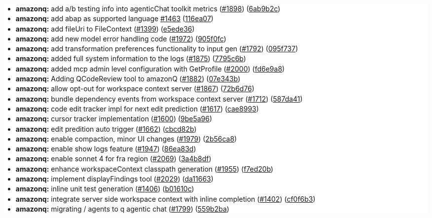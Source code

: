 * **amazonq:** add a/b testing info into agenticChat toolkit metrics ([#1898](https://github.com/liumofei-amazon/language-servers/issues/1898)) ([6ab9b2c](https://github.com/liumofei-amazon/language-servers/commit/6ab9b2cef0125846c2f20fd8554f591808b59cd0))
* **amazonq:** add abap as supported language [#1463](https://github.com/liumofei-amazon/language-servers/issues/1463) ([116ea07](https://github.com/liumofei-amazon/language-servers/commit/116ea07d4ae4744bb105f474d0d964c366673e7e))
* **amazonq:** add fileUri to FileContext ([#1399](https://github.com/liumofei-amazon/language-servers/issues/1399)) ([e5ede36](https://github.com/liumofei-amazon/language-servers/commit/e5ede36518557bcf969d0b7eecf1f3e6bda2f618))
* **amazonq:** add new model error handling code ([#1972](https://github.com/liumofei-amazon/language-servers/issues/1972)) ([905f0fc](https://github.com/liumofei-amazon/language-servers/commit/905f0fcbb274926d22bcf30600ad4bd419ac8ee4))
* **amazonq:** add transformation preferences functionality to input gen ([#1792](https://github.com/liumofei-amazon/language-servers/issues/1792)) ([095f737](https://github.com/liumofei-amazon/language-servers/commit/095f737b86e6234b2568c6d4deafbbb90967bdbc))
* **amazonq:** added full system information to the logs ([#1875](https://github.com/liumofei-amazon/language-servers/issues/1875)) ([7795c6b](https://github.com/liumofei-amazon/language-servers/commit/7795c6b43274211731aa9bb295b41ec89db41a6d))
* **amazonq:** added mcp admin level configuration with GetProfile ([#2000](https://github.com/liumofei-amazon/language-servers/issues/2000)) ([fd6e9a8](https://github.com/liumofei-amazon/language-servers/commit/fd6e9a829c6229c276de5340dffce52b426a864d))
* **amazonq:** Adding QCodeReview tool to amazonQ ([#1882](https://github.com/liumofei-amazon/language-servers/issues/1882)) ([07e343b](https://github.com/liumofei-amazon/language-servers/commit/07e343b9fcef319bdbec80c48388e44b4b19269a))
* **amazonq:** allow opt-out for workspace context server ([#1867](https://github.com/liumofei-amazon/language-servers/issues/1867)) ([72b6d76](https://github.com/liumofei-amazon/language-servers/commit/72b6d76c5ed8e240aad6be80f65eab3497caaacf))
* **amazonq:** bundle dependency events from workspace context server ([#1712](https://github.com/liumofei-amazon/language-servers/issues/1712)) ([587da41](https://github.com/liumofei-amazon/language-servers/commit/587da4152ed1273117fc549f49d0b81eef7d98a9))
* **amazonq:** code edit tracker impl for next edit prediction ([#1617](https://github.com/liumofei-amazon/language-servers/issues/1617)) ([cae8993](https://github.com/liumofei-amazon/language-servers/commit/cae89938fe9b7e25d9a1b6552d573e79d29e97f3))
* **amazonq:** cursor tracker implementation ([#1600](https://github.com/liumofei-amazon/language-servers/issues/1600)) ([9be5a96](https://github.com/liumofei-amazon/language-servers/commit/9be5a9688647d1b4fac3aae852bd0ff4b026a873))
* **amazonq:** edit predition auto trigger ([#1662](https://github.com/liumofei-amazon/language-servers/issues/1662)) ([cbcd82b](https://github.com/liumofei-amazon/language-servers/commit/cbcd82bf6632859539e46d1fbe12ec75ab505fb4))
* **amazonq:** enable compaction, minor UI changes ([#1979](https://github.com/liumofei-amazon/language-servers/issues/1979)) ([2b56ca8](https://github.com/liumofei-amazon/language-servers/commit/2b56ca87f442a06b554043fee86edd79f96c638d))
* **amazonq:** enable show logs feature ([#1947](https://github.com/liumofei-amazon/language-servers/issues/1947)) ([86ea83d](https://github.com/liumofei-amazon/language-servers/commit/86ea83dd53b447f6decccf16559b76f4989ea712))
* **amazonq:** enable sonnet 4 for fra region ([#2069](https://github.com/liumofei-amazon/language-servers/issues/2069)) ([3a4b8df](https://github.com/liumofei-amazon/language-servers/commit/3a4b8df981b2c3b0532360a11472169fffec7924))
* **amazonq:** enhance workspaceContext classpath generation ([#1955](https://github.com/liumofei-amazon/language-servers/issues/1955)) ([f7ed20b](https://github.com/liumofei-amazon/language-servers/commit/f7ed20bc4010996c508f6ea8ca87950e117e43c1))
* **amazonq:** implement displayFindings tool ([#2029](https://github.com/liumofei-amazon/language-servers/issues/2029)) ([da11663](https://github.com/liumofei-amazon/language-servers/commit/da1166340f3d13e1d7fd83b260359661443230ea))
* **amazonq:** inline unit test generation ([#1406](https://github.com/liumofei-amazon/language-servers/issues/1406)) ([b01610c](https://github.com/liumofei-amazon/language-servers/commit/b01610cdbaa54b0c4340322cdf02785134d0f472))
* **amazonq:** integrate server side workspace context with inline completion ([#1402](https://github.com/liumofei-amazon/language-servers/issues/1402)) ([cf0f6b3](https://github.com/liumofei-amazon/language-servers/commit/cf0f6b38f8b6bc22f134c50642fcba8281a24479))
* **amazonq:** migrating / agents to q agentic chat ([#1799](https://github.com/liumofei-amazon/language-servers/issues/1799)) ([559b2ba](https://github.com/liumofei-amazon/language-servers/commit/559b2baec7da7b8fffb697990e3b249ffffcb85c))